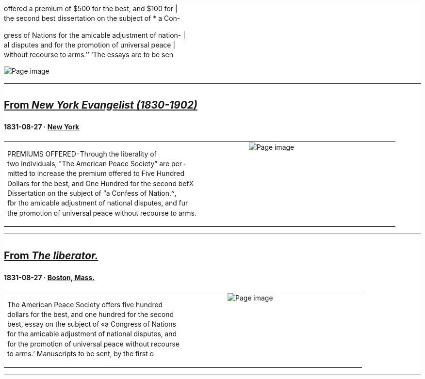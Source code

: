 offered a premium of $500 for the best, and $100 for |  
the second best dissertation on the subject of * a Con-  
  
gress of Nations for the amicable adjustment of nation- |  
al disputes and for the promotion of universal peace |  
without recourse to arms.’’ ‘The essays are to be sen
</td><td style="width: 50%; max-height: 75%; margin: auto; display: block;">
<img alt="Page image" src="https://iiif.archive.org/image/iiif/2/sim_watchman-examiner_1831-08-26_12_34%2Fsim_watchman-examiner_1831-08-26_12_34_jp2.zip%2Fsim_watchman-examiner_1831-08-26_12_34_jp2%2Fsim_watchman-examiner_1831-08-26_12_34_0002.jp2/pct:41.86633039092055,55.54474708171206,14.974779319041614,2.7115758754863815/600,/0/default.jpg"/>
</td>
</tr></table>

---

## [From _New York Evangelist (1830-1902)_](https://archive.org/details/sim_evangelist-and-religious-review_1831-08-27_2_22/page/n2/mode/1up?view=theater)

#### 1831-08-27 &middot; [New York](http://dbpedia.org/resource/New_York_City)

<table style="width: 100%;"><tr><td style="width: 50%">

  
  
PREMIUMS OFFERED-Through the liberality of  
two individuals, &quot;The American Peace Society” are per¬  
mitted to increase the premium offered to Five Hundred  
Dollars for the best, and One Hundred for the second befX  
Dissertation on the subject of “a Confess of Nation.^,  
fbr tho amicable adjustment of national disputes, and fur  
the promotion of universal peace without recourse to arms.
</td><td style="width: 50%; max-height: 75%; margin: auto; display: block;">
<img alt="Page image" src="https://iiif.archive.org/image/iiif/2/sim_evangelist-and-religious-review_1831-08-27_2_22%2Fsim_evangelist-and-religious-review_1831-08-27_2_22_jp2.zip%2Fsim_evangelist-and-religious-review_1831-08-27_2_22_jp2%2Fsim_evangelist-and-religious-review_1831-08-27_2_22_0002.jp2/pct:78.1748670212766,76.86034658511723,14.095744680851064,2.981651376146789/600,/0/default.jpg"/>
</td>
</tr></table>

---

## [From _The liberator._](https://archive.org/details/sim_liberator_1831-08-27_1_35/page/n3/mode/1up?view=theater)

#### 1831-08-27 &middot; [Boston, Mass.](http://dbpedia.org/resource/Boston)

<table style="width: 100%;"><tr><td style="width: 50%">

  
The American Peace Society offers five hundred  
dollars for the best, and one hundred for the second  
best, essay on the subject of «a Congress of Nations  
for the amicable adjustment of national disputes, and  
for the promotion of universal peace without recourse  
to arms.’ Manuscripts to be sent, by the first o
</td><td style="width: 50%; max-height: 75%; margin: auto; display: block;">
<img alt="Page image" src="https://iiif.archive.org/image/iiif/2/sim_liberator_1831-08-27_1_35%2Fsim_liberator_1831-08-27_1_35_jp2.zip%2Fsim_liberator_1831-08-27_1_35_jp2%2Fsim_liberator_1831-08-27_1_35_0003.jp2/pct:57.8,77.43872549019608,19.633333333333333,4.338235294117647/600,/0/default.jpg"/>
</td>
</tr></table>

---